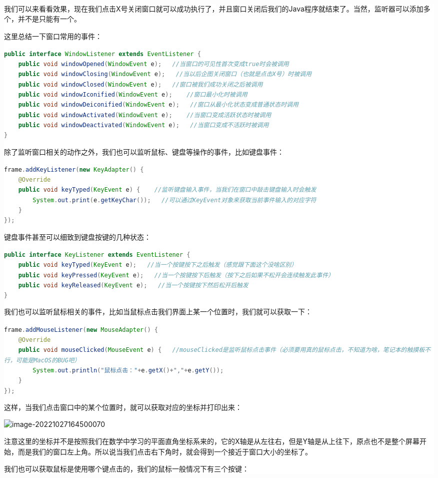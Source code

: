 我们可以来看看效果，现在我们点击X号关闭窗口就可以成功执行了，并且窗口关闭后我们的Java程序就结束了。当然，监听器可以添加多个，并不是只能有一个。

这里总结一下窗口常用的事件：

```java
public interface WindowListener extends EventListener {
    public void windowOpened(WindowEvent e);   //当窗口的可见性首次变成true时会被调用
    public void windowClosing(WindowEvent e);   //当以后企图关闭窗口（也就是点击X号）时被调用
    public void windowClosed(WindowEvent e);   //窗口被我们成功关闭之后被调用
    public void windowIconified(WindowEvent e);    //窗口最小化时被调用
    public void windowDeiconified(WindowEvent e);   //窗口从最小化状态变成普通状态时调用
    public void windowActivated(WindowEvent e);    //当窗口变成活跃状态时被调用
    public void windowDeactivated(WindowEvent e);   //当窗口变成不活跃时被调用
}
```

除了监听窗口相关的动作之外，我们也可以监听鼠标、键盘等操作的事件，比如键盘事件：

```java
frame.addKeyListener(new KeyAdapter() {
    @Override
    public void keyTyped(KeyEvent e) {    //监听键盘输入事件，当我们在窗口中敲击键盘输入时会触发
        System.out.print(e.getKeyChar());   //可以通过KeyEvent对象来获取当前事件输入的对应字符
    }
});
```

键盘事件甚至可以细致到键盘按键的几种状态：

```java
public interface KeyListener extends EventListener {
    public void keyTyped(KeyEvent e);   //当一个按键按下之后触发（感觉跟下面这个没啥区别）
    public void keyPressed(KeyEvent e);   //当一个按键按下后触发（按下之后如果不松开会连续触发此事件）
    public void keyReleased(KeyEvent e);   //当一个按键按下然后松开后触发
}
```

我们也可以监听鼠标相关的事件，比如当鼠标点击我们界面上某一个位置时，我们就可以获取一下：

```java
frame.addMouseListener(new MouseAdapter() {
    @Override
    public void mouseClicked(MouseEvent e) {   //mouseClicked是监听鼠标点击事件（必须要用真的鼠标点击，不知道为啥，笔记本的触摸板不行，可能是MacOS的BUG吧）
        System.out.println("鼠标点击："+e.getX()+","+e.getY());
    }
});
```

这样，当我们点击窗口中的某个位置时，就可以获取对应的坐标并打印出来：

![image-20221027164500070](https://s2.loli.net/2022/10/27/VQm7FjSNidLhI1r.png)

注意这里的坐标并不是按照我们在数学中学习的平面直角坐标系来的，它的X轴是从左往右，但是Y轴是从上往下，原点也不是整个屏幕开始，而是我们的窗口左上角。所以说当我们点击右下角时，就会得到一个接近于窗口大小的坐标了。

我们也可以获取鼠标是使用哪个键点击的，我们的鼠标一般情况下有三个按键：
